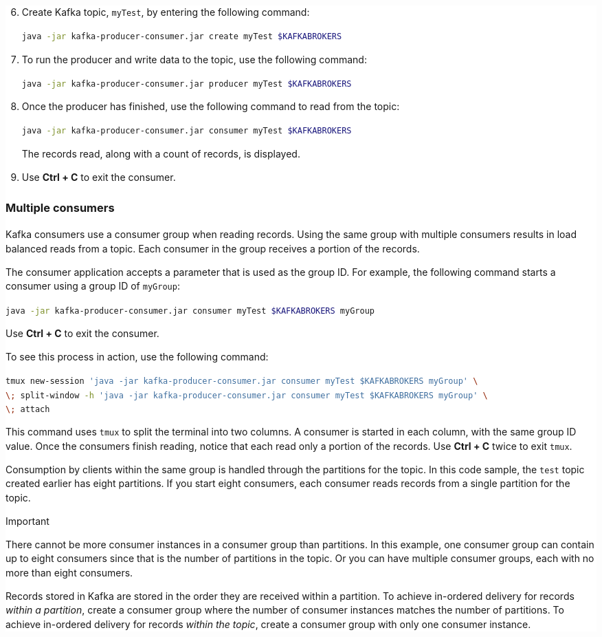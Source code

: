 6. Create Kafka topic, `myTest`, by entering the following command:

    ```bash
    java -jar kafka-producer-consumer.jar create myTest $KAFKABROKERS
    ```

7. To run the producer and write data to the topic, use the following command:

    ```bash
    java -jar kafka-producer-consumer.jar producer myTest $KAFKABROKERS
    ```

8. Once the producer has finished, use the following command to read from the topic:

    ```bash
    java -jar kafka-producer-consumer.jar consumer myTest $KAFKABROKERS
    ```

    The records read, along with a count of records, is displayed.

9. Use __Ctrl + C__ to exit the consumer.

### Multiple consumers

Kafka consumers use a consumer group when reading records. Using the same group with multiple consumers results in load balanced reads from a topic. Each consumer in the group receives a portion of the records.

The consumer application accepts a parameter that is used as the group ID. For example, the following command starts a consumer using a group ID of `myGroup`:

```bash
java -jar kafka-producer-consumer.jar consumer myTest $KAFKABROKERS myGroup
```

Use __Ctrl + C__ to exit the consumer.

To see this process in action, use the following command:

```bash
tmux new-session 'java -jar kafka-producer-consumer.jar consumer myTest $KAFKABROKERS myGroup' \
\; split-window -h 'java -jar kafka-producer-consumer.jar consumer myTest $KAFKABROKERS myGroup' \
\; attach
```

This command uses `tmux` to split the terminal into two columns. A consumer is started in each column, with the same group ID value. Once the consumers finish reading, notice that each read only a portion of the records. Use __Ctrl + C__ twice to exit `tmux`.

Consumption by clients within the same group is handled through the partitions for the topic. In this code sample, the `test` topic created earlier has eight partitions. If you start eight consumers, each consumer reads records from a single partition for the topic.

> [!IMPORTANT]  
> There cannot be more consumer instances in a consumer group than partitions. In this example, one consumer group can contain up to eight consumers since that is the number of partitions in the topic. Or you can have multiple consumer groups, each with no more than eight consumers.

Records stored in Kafka are stored in the order they are received within a partition. To achieve in-ordered delivery for records *within a partition*, create a consumer group where the number of consumer instances matches the number of partitions. To achieve in-ordered delivery for records *within the topic*, create a consumer group with only one consumer instance.
